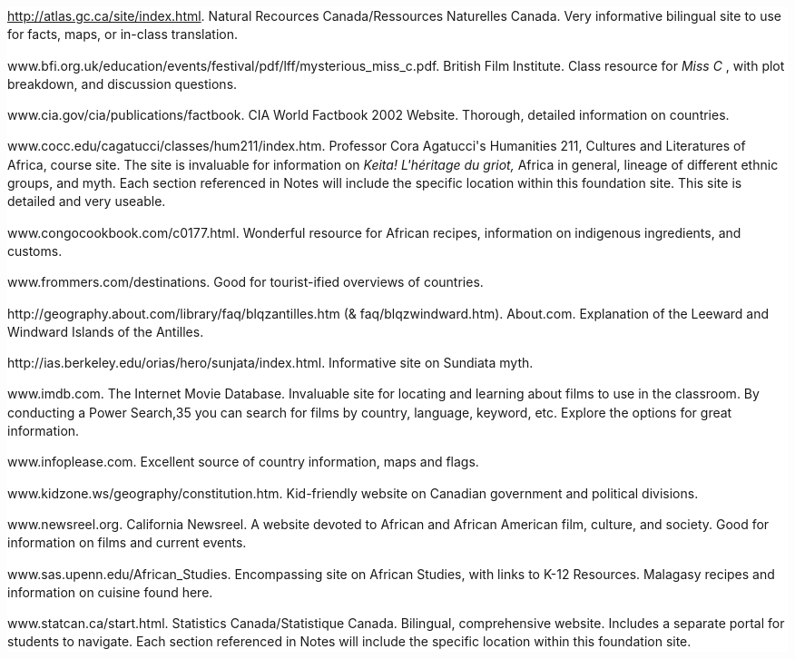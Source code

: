 http://atlas.gc.ca/site/index.html.  Natural Recources Canada/Ressources Naturelles Canada.  Very informative bilingual site to use for facts, maps, or in-class translation.
</p>
<p>
www.bfi.org.uk/education/events/festival/pdf/lff/mysterious_miss_c.pdf.  British Film Institute.  Class resource for
<i>
Miss C
</i>
, with plot breakdown, and discussion questions.
</p>
<p>
www.cia.gov/cia/publications/factbook.  CIA World Factbook 2002 Website.  Thorough, detailed information on countries.
</p>
<p>
www.cocc.edu/cagatucci/classes/hum211/index.htm.  Professor Cora Agatucci's Humanities 211, Cultures and Literatures of Africa, course site.  The site is invaluable for information on
<i>
Keita!  L'héritage du griot,
</i>
Africa in general, lineage of different ethnic groups, and myth.  Each section referenced in Notes will include the specific location within this foundation site.  This site is detailed and very useable.
</p>
<p>
www.congocookbook.com/c0177.html.  Wonderful resource for African recipes, information on indigenous ingredients, and customs.
</p>
<p>
www.frommers.com/destinations.  Good for tourist-ified overviews of countries.
</p>
<p>
http://geography.about.com/library/faq/blqzantilles.htm (&amp; faq/blqzwindward.htm).  About.com.  Explanation of the Leeward and Windward Islands of the Antilles.
</p>
<p>
http://ias.berkeley.edu/orias/hero/sunjata/index.html.  Informative site on Sundiata myth.
</p>
<p>
www.imdb.com.  The Internet Movie Database.  Invaluable site for locating and learning about films to use in the classroom.  By conducting a Power Search,35 you can search for films by country, language, keyword, etc.  Explore the options for great information.
</p>
<p>
www.infoplease.com.  Excellent source of country information, maps and flags.
</p>
<p>
www.kidzone.ws/geography/constitution.htm.  Kid-friendly website on Canadian government and political divisions.
</p>
<p>
www.newsreel.org.  California Newsreel.  A website devoted to African and African American film, culture, and society.  Good for information on films and current events.
</p>
<p>
www.sas.upenn.edu/African_Studies.  Encompassing site on African Studies, with links to K-12 Resources.  Malagasy recipes and information on cuisine found here.
</p>
<p>
www.statcan.ca/start.html.  Statistics Canada/Statistique Canada.  Bilingual, comprehensive website.  Includes a separate portal for students to navigate.  Each section referenced in Notes will include the specific location within this foundation site.
</p>